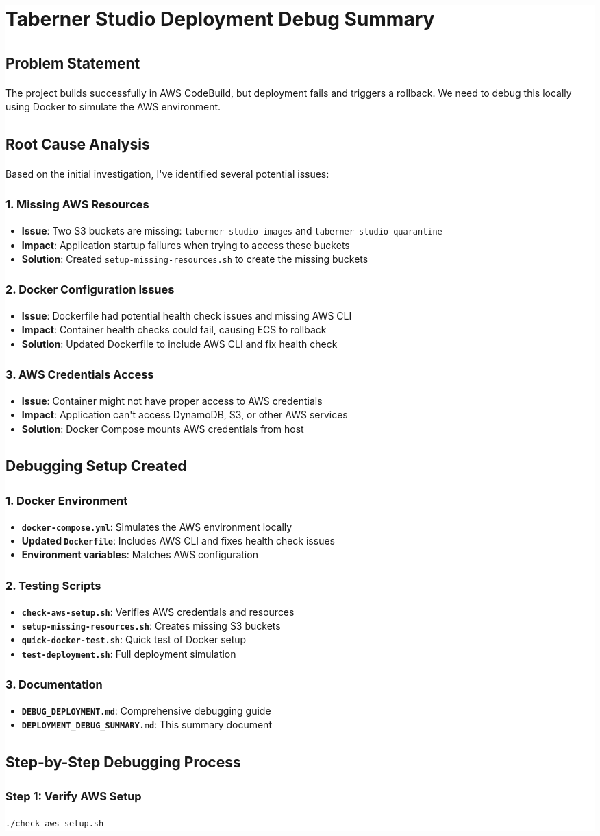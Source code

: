 # Taberner Studio Deployment Debug Summary

## Problem Statement
The project builds successfully in AWS CodeBuild, but deployment fails and triggers a rollback. We need to debug this locally using Docker to simulate the AWS environment.

## Root Cause Analysis

Based on the initial investigation, I've identified several potential issues:

### 1. Missing AWS Resources
- **Issue**: Two S3 buckets are missing: `taberner-studio-images` and `taberner-studio-quarantine`
- **Impact**: Application startup failures when trying to access these buckets
- **Solution**: Created `setup-missing-resources.sh` to create the missing buckets

### 2. Docker Configuration Issues
- **Issue**: Dockerfile had potential health check issues and missing AWS CLI
- **Impact**: Container health checks could fail, causing ECS to rollback
- **Solution**: Updated Dockerfile to include AWS CLI and fix health check

### 3. AWS Credentials Access
- **Issue**: Container might not have proper access to AWS credentials
- **Impact**: Application can't access DynamoDB, S3, or other AWS services
- **Solution**: Docker Compose mounts AWS credentials from host

## Debugging Setup Created

### 1. Docker Environment
- **`docker-compose.yml`**: Simulates the AWS environment locally
- **Updated `Dockerfile`**: Includes AWS CLI and fixes health check issues
- **Environment variables**: Matches AWS configuration

### 2. Testing Scripts
- **`check-aws-setup.sh`**: Verifies AWS credentials and resources
- **`setup-missing-resources.sh`**: Creates missing S3 buckets
- **`quick-docker-test.sh`**: Quick test of Docker setup
- **`test-deployment.sh`**: Full deployment simulation

### 3. Documentation
- **`DEBUG_DEPLOYMENT.md`**: Comprehensive debugging guide
- **`DEPLOYMENT_DEBUG_SUMMARY.md`**: This summary document

## Step-by-Step Debugging Process

### Step 1: Verify AWS Setup
```bash
./check-aws-setup.sh
```
